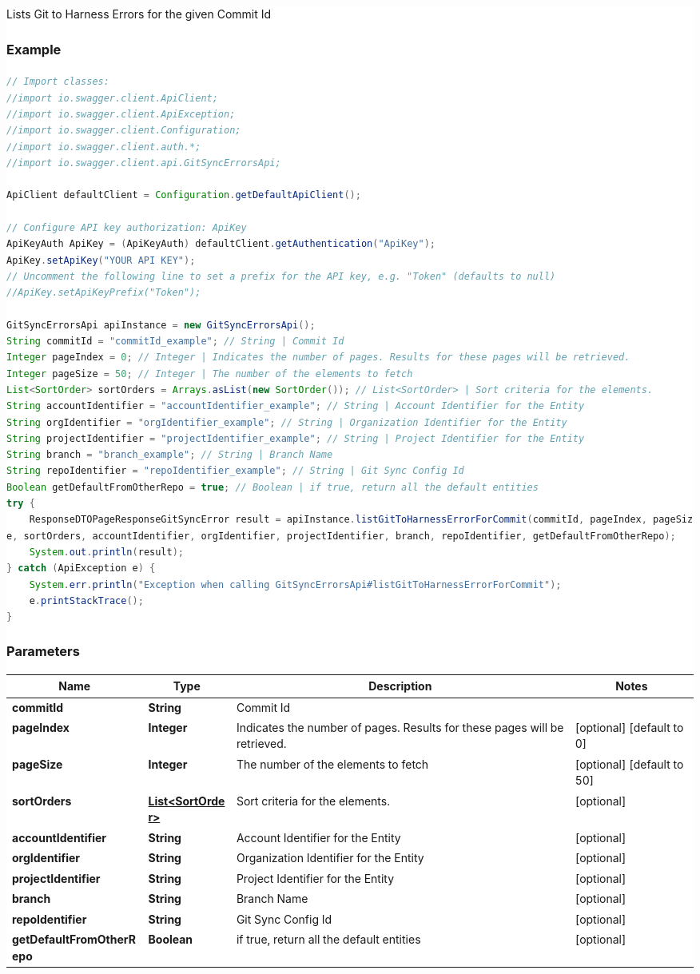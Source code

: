 Lists Git to Harness Errors for the given Commit Id

### Example
```java
// Import classes:
//import io.swagger.client.ApiClient;
//import io.swagger.client.ApiException;
//import io.swagger.client.Configuration;
//import io.swagger.client.auth.*;
//import io.swagger.client.api.GitSyncErrorsApi;

ApiClient defaultClient = Configuration.getDefaultApiClient();

// Configure API key authorization: ApiKey
ApiKeyAuth ApiKey = (ApiKeyAuth) defaultClient.getAuthentication("ApiKey");
ApiKey.setApiKey("YOUR API KEY");
// Uncomment the following line to set a prefix for the API key, e.g. "Token" (defaults to null)
//ApiKey.setApiKeyPrefix("Token");

GitSyncErrorsApi apiInstance = new GitSyncErrorsApi();
String commitId = "commitId_example"; // String | Commit Id
Integer pageIndex = 0; // Integer | Indicates the number of pages. Results for these pages will be retrieved.
Integer pageSize = 50; // Integer | The number of the elements to fetch
List<SortOrder> sortOrders = Arrays.asList(new SortOrder()); // List<SortOrder> | Sort criteria for the elements.
String accountIdentifier = "accountIdentifier_example"; // String | Account Identifier for the Entity
String orgIdentifier = "orgIdentifier_example"; // String | Organization Identifier for the Entity
String projectIdentifier = "projectIdentifier_example"; // String | Project Identifier for the Entity
String branch = "branch_example"; // String | Branch Name
String repoIdentifier = "repoIdentifier_example"; // String | Git Sync Config Id
Boolean getDefaultFromOtherRepo = true; // Boolean | if true, return all the default entities
try {
    ResponseDTOPageResponseGitSyncError result = apiInstance.listGitToHarnessErrorForCommit(commitId, pageIndex, pageSize, sortOrders, accountIdentifier, orgIdentifier, projectIdentifier, branch, repoIdentifier, getDefaultFromOtherRepo);
    System.out.println(result);
} catch (ApiException e) {
    System.err.println("Exception when calling GitSyncErrorsApi#listGitToHarnessErrorForCommit");
    e.printStackTrace();
}
```

### Parameters

Name | Type | Description  | Notes
------------- | ------------- | ------------- | -------------
 **commitId** | **String**| Commit Id |
 **pageIndex** | **Integer**| Indicates the number of pages. Results for these pages will be retrieved. | [optional] [default to 0]
 **pageSize** | **Integer**| The number of the elements to fetch | [optional] [default to 50]
 **sortOrders** | [**List&lt;SortOrder&gt;**](SortOrder.md)| Sort criteria for the elements. | [optional]
 **accountIdentifier** | **String**| Account Identifier for the Entity | [optional]
 **orgIdentifier** | **String**| Organization Identifier for the Entity | [optional]
 **projectIdentifier** | **String**| Project Identifier for the Entity | [optional]
 **branch** | **String**| Branch Name | [optional]
 **repoIdentifier** | **String**| Git Sync Config Id | [optional]
 **getDefaultFromOtherRepo** | **Boolean**| if true, return all the default entities | [optional]
